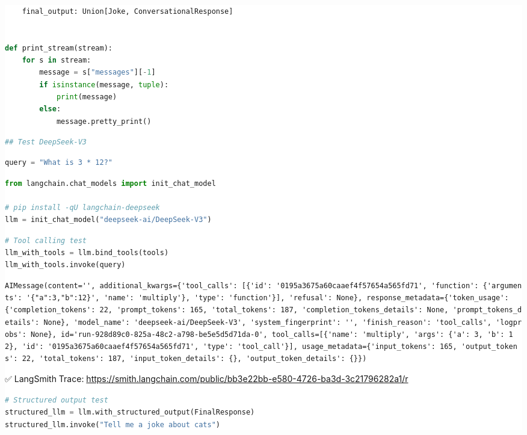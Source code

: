 ```python
    final_output: Union[Joke, ConversationalResponse]


def print_stream(stream):
    for s in stream:
        message = s["messages"][-1]
        if isinstance(message, tuple):
            print(message)
        else:
            message.pretty_print()
```


```python
## Test DeepSeek-V3
```


```python
query = "What is 3 * 12?"
```


```python
from langchain.chat_models import init_chat_model

# pip install -qU langchain-deepseek
llm = init_chat_model("deepseek-ai/DeepSeek-V3")
```


```python
# Tool calling test
llm_with_tools = llm.bind_tools(tools)
llm_with_tools.invoke(query)
```




    AIMessage(content='', additional_kwargs={'tool_calls': [{'id': '0195a3675a60caaef4f57654a565fd71', 'function': {'arguments': '{"a":3,"b":12}', 'name': 'multiply'}, 'type': 'function'}], 'refusal': None}, response_metadata={'token_usage': {'completion_tokens': 22, 'prompt_tokens': 165, 'total_tokens': 187, 'completion_tokens_details': None, 'prompt_tokens_details': None}, 'model_name': 'deepseek-ai/DeepSeek-V3', 'system_fingerprint': '', 'finish_reason': 'tool_calls', 'logprobs': None}, id='run-928d89c0-825a-48c2-a798-be5e5d5d71da-0', tool_calls=[{'name': 'multiply', 'args': {'a': 3, 'b': 12}, 'id': '0195a3675a60caaef4f57654a565fd71', 'type': 'tool_call'}], usage_metadata={'input_tokens': 165, 'output_tokens': 22, 'total_tokens': 187, 'input_token_details': {}, 'output_token_details': {}})



✅ LangSmith Trace: https://smith.langchain.com/public/bb3e22bb-e580-4726-ba3d-3c21796282a1/r


```python
# Structured output test
structured_llm = llm.with_structured_output(FinalResponse)
structured_llm.invoke("Tell me a joke about cats")
```

